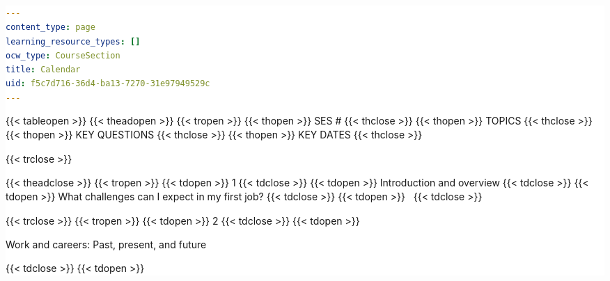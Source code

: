 ```yaml
---
content_type: page
learning_resource_types: []
ocw_type: CourseSection
title: Calendar
uid: f5c7d716-36d4-ba13-7270-31e97949529c
---
```


{{< tableopen >}}
{{< theadopen >}}
{{< tropen >}}
{{< thopen >}}
SES #
{{< thclose >}}
{{< thopen >}}
TOPICS
{{< thclose >}}
{{< thopen >}}
KEY QUESTIONS
{{< thclose >}}
{{< thopen >}}
KEY DATES
{{< thclose >}}

{{< trclose >}}

{{< theadclose >}}
{{< tropen >}}
{{< tdopen >}}
1
{{< tdclose >}}
{{< tdopen >}}
Introduction and overview
{{< tdclose >}}
{{< tdopen >}}
What challenges can I expect in my first job?
{{< tdclose >}}
{{< tdopen >}}
 
{{< tdclose >}}

{{< trclose >}}
{{< tropen >}}
{{< tdopen >}}
2
{{< tdclose >}}
{{< tdopen >}}


Work and careers: Past, present, and future


{{< tdclose >}}
{{< tdopen >}}
